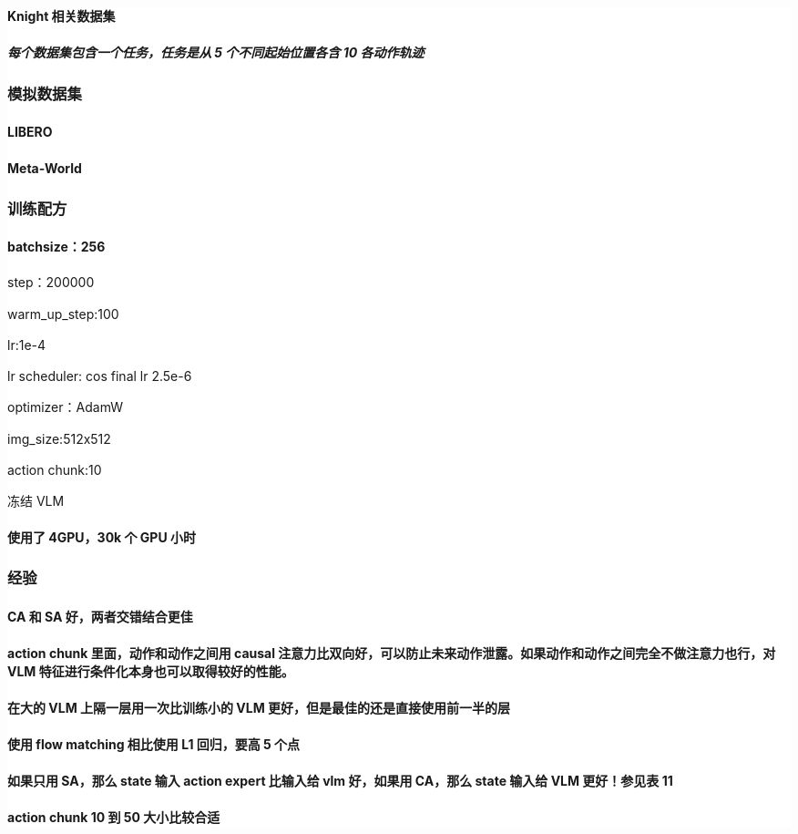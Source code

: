 
#### Knight 相关数据集


##### 每个数据集包含一个任务，任务是从 5 个不同起始位置各含 10 各动作轨迹


### 模拟数据集


#### LIBERO


#### Meta-World


### 训练配方


#### batchsize：256

step：200000

warm_up_step:100

lr:1e-4

lr scheduler: cos final lr 2.5e-6

optimizer：AdamW

img_size:512x512

action chunk:10

冻结 VLM

#### 使用了 4GPU，30k 个 GPU 小时


### 经验


#### CA 和 SA 好，两者交错结合更佳


#### action chunk 里面，动作和动作之间用 causal 注意力比双向好，可以防止未来动作泄露。如果动作和动作之间完全不做注意力也行，对 VLM 特征进行条件化本身也可以取得较好的性能。


#### 在大的 VLM 上隔一层用一次比训练小的 VLM 更好，但是最佳的还是直接使用前一半的层


#### 使用 flow matching 相比使用 L1 回归，要高 5 个点


#### 如果只用 SA，那么 state 输入 action expert 比输入给 vlm 好，如果用 CA，那么 state 输入给 VLM 更好！参见表 11


#### action chunk 10 到 50 大小比较合适
